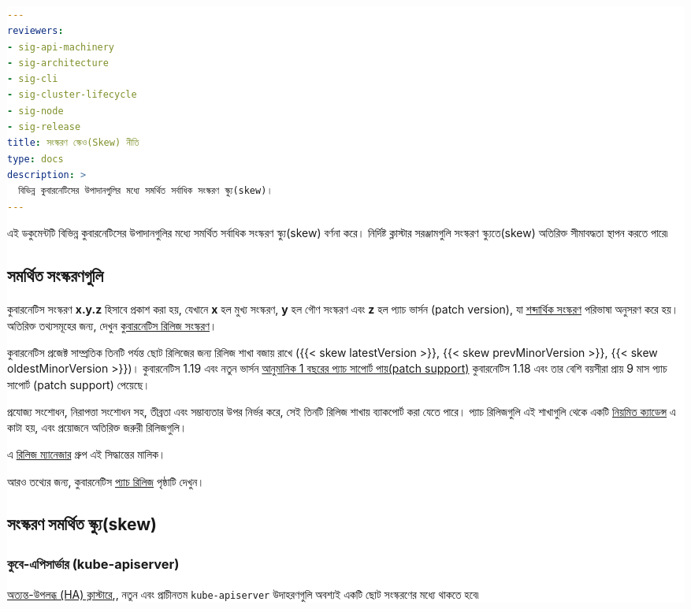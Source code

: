 ```yaml
---
reviewers:
- sig-api-machinery
- sig-architecture
- sig-cli
- sig-cluster-lifecycle
- sig-node
- sig-release
title: সংস্করণ স্কেও(Skew) নীতি
type: docs
description: >
  বিভিন্ন কুবারনেটিসের উপাদানগুলির মধ্যে সমর্থিত সর্বাধিক সংস্করণ স্ক্যু(skew)।
---
```



এই ডকুমেন্টটি বিভিন্ন কুবারনেটিসের উপাদানগুলির মধ্যে সমর্থিত সর্বাধিক সংস্করণ স্ক্যু(skew) বর্ণনা করে।
নির্দিষ্ট ক্লাস্টার সরঞ্জামগুলি সংস্করণ স্ক্যুতে(skew) অতিরিক্ত সীমাবদ্ধতা স্থাপন করতে পারে৷



## সমর্থিত সংস্করণগুলি

কুবারনেটিস সংস্করণ **x.y.z** হিসাবে প্রকাশ করা হয়,
যেখানে **x** হল মুখ্য সংস্করণ, **y** হল গৌণ সংস্করণ এবং **z** হল প্যাচ ভার্সন (patch version),
যা [শব্দার্থিক সংস্করণ](https://semver.org/) পরিভাষা অনুসরণ করে হয়। অতিরিক্ত তথ্যসমূহের জন্য, দেখুন
[কুবারনেটিস রিলিজ সংস্করণ](https://git.k8s.io/sig-release/release-engineering/versioning.md#kubernetes-release-versioning)।

কুবারনেটিস প্রজেক্ট সাম্প্রতিক তিনটি পর্যন্ত ছোট রিলিজের জন্য রিলিজ শাখা বজায় রাখে
({{< skew latestVersion >}}, {{< skew prevMinorVersion >}}, {{< skew oldestMinorVersion >}})।
কুবারনেটিস 1.19 এবং নতুন ভার্সন [আনুমানিক 1 বছরের প্যাচ সাপোর্ট পায়(patch support)](/bn/releases/patch-releases/#support-period)
কুবারনেটিস 1.18 এবং তার বেশি বয়সীরা প্রায় 9 মাস প্যাচ সাপোর্ট (patch support) পেয়েছে।

প্রযোজ্য সংশোধন, নিরাপত্তা সংশোধন সহ, তীব্রতা এবং সম্ভাব্যতার উপর নির্ভর করে,
সেই তিনটি রিলিজ শাখায় ব্যাকপোর্ট করা যেতে পারে। প্যাচ রিলিজগুলি এই শাখাগুলি থেকে একটি
[নিয়মিত ক্যাডেন্স](/bn/releases/patch-releases/#cadence) এ কাটা হয়, এবং প্রয়োজনে অতিরিক্ত জরুরী রিলিজগুলি।

এ [রিলিজ ম্যানেজার](/bn/releases/release-managers/) গ্রুপ এই সিদ্ধান্তের মালিক।

আরও তথ্যের জন্য, কুবারনেটিস [প্যাচ রিলিজ](/bn/releases/patch-releases/) পৃষ্ঠাটি দেখুন।

## সংস্করণ সমর্থিত স্ক্যু(skew)

### কুবে-এপিসার্ভার (kube-apiserver)

[অত্যন্ত-উপলব্ধ (HA) ক্লাস্টারে](/bn/docs/setup/production-environment/tools/kubeadm/high-availability/),,
নতুন এবং প্রাচীনতম `kube-apiserver` উদাহরণগুলি অবশ্যই একটি ছোট সংস্করণের মধ্যে থাকতে হবে৷
